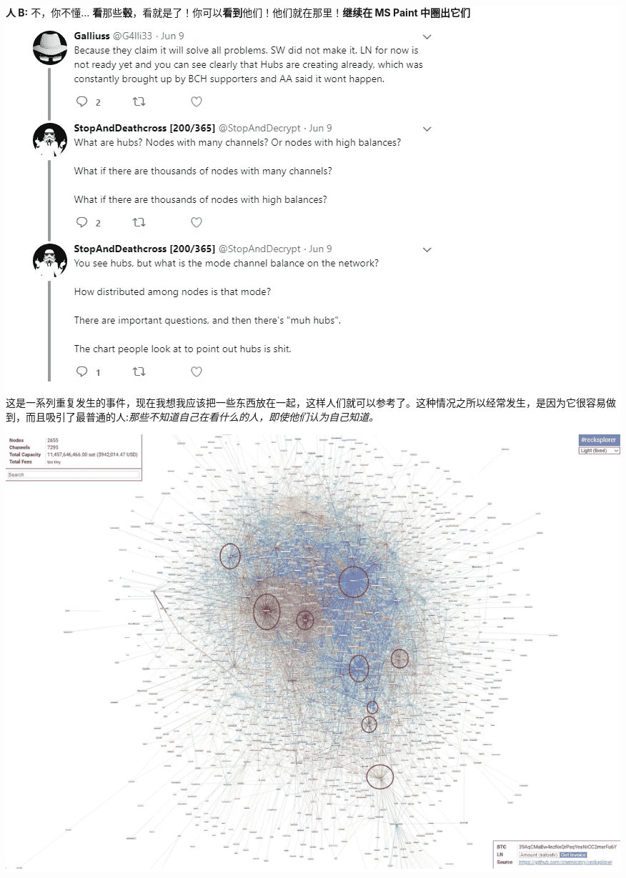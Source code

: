 **人 B:** 不，你不懂… **看**那些**毂**，看就是了！你可以**看到**他们！他们就在那里！**继续在 MS Paint 中圈出它们**

![](img/126914690390cfe8e0056af1f9f03096.png)

这是一系列重复发生的事件，现在我想我应该把一些东西放在一起，这样人们就可以参考了。这种情况之所以经常发生，是因为它很容易做到，而且吸引了最普通的人:*那些不知道自己在看什么的人，即使他们认为自己知道。*

![](img/1a2c9376439248f3b27f043c3f88231b.png)
